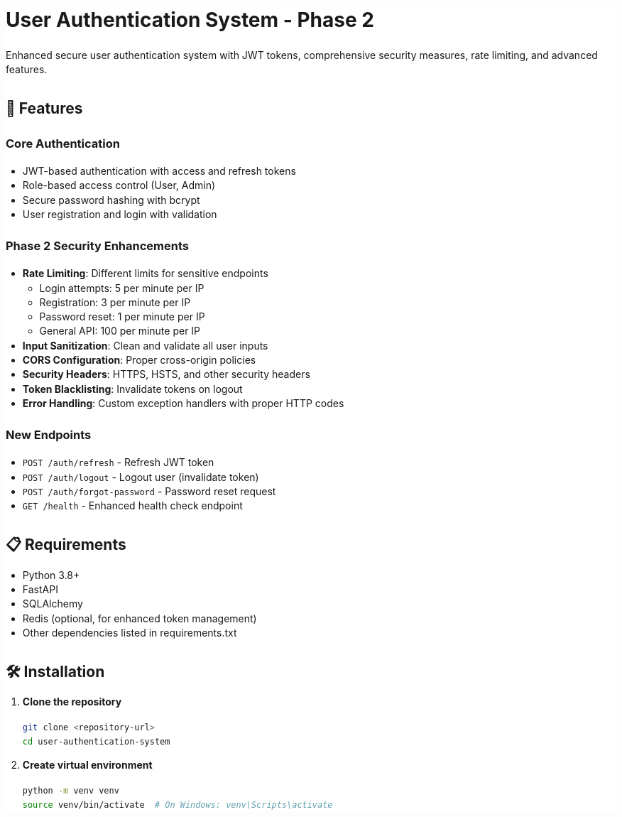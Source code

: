 # User Authentication System - Phase 2

Enhanced secure user authentication system with JWT tokens, comprehensive security measures, rate limiting, and advanced features.

## 🚀 Features

### Core Authentication
- JWT-based authentication with access and refresh tokens
- Role-based access control (User, Admin)
- Secure password hashing with bcrypt
- User registration and login with validation

### Phase 2 Security Enhancements
- **Rate Limiting**: Different limits for sensitive endpoints
  - Login attempts: 5 per minute per IP
  - Registration: 3 per minute per IP
  - Password reset: 1 per minute per IP
  - General API: 100 per minute per IP
- **Input Sanitization**: Clean and validate all user inputs
- **CORS Configuration**: Proper cross-origin policies
- **Security Headers**: HTTPS, HSTS, and other security headers
- **Token Blacklisting**: Invalidate tokens on logout
- **Error Handling**: Custom exception handlers with proper HTTP codes

### New Endpoints
- `POST /auth/refresh` - Refresh JWT token
- `POST /auth/logout` - Logout user (invalidate token)
- `POST /auth/forgot-password` - Password reset request
- `GET /health` - Enhanced health check endpoint

## 📋 Requirements

- Python 3.8+
- FastAPI
- SQLAlchemy
- Redis (optional, for enhanced token management)
- Other dependencies listed in requirements.txt

## 🛠️ Installation

1. **Clone the repository**
   ```bash
   git clone <repository-url>
   cd user-authentication-system
   ```

2. **Create virtual environment**
   ```bash
   python -m venv venv
   source venv/bin/activate  # On Windows: venv\Scripts\activate
   ```

